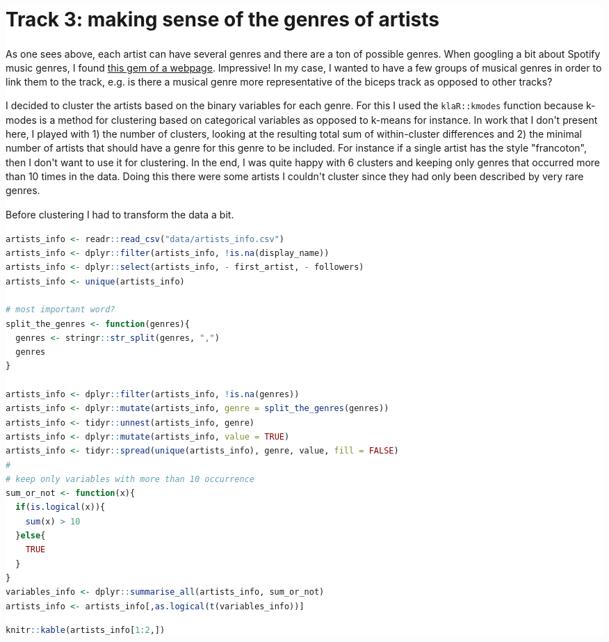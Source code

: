 # Track 3: making sense of the genres of artists

As one sees above, each artist can have several genres and there are a ton of possible genres. When googling a bit about Spotify music genres, I found [this gem of a webpage](http://everynoise.com/engenremap.html). Impressive! In my case, I wanted to have a few groups of musical genres in order to link them to the track, e.g. is there a musical genre more representative of the biceps track as opposed to other tracks? 

I decided to cluster the artists based on the binary variables for each genre. For this I used the `klaR::kmodes` function because k-modes is a method for clustering based on categorical variables as opposed to k-means for instance. In work that I don't present here, I played with 1) the number of clusters, looking at the resulting total sum of within-cluster differences and 2) the minimal number of artists that should have a genre for this genre to be included. For instance if a single artist has the style "francoton", then I don't want to use it for clustering. In the end, I was quite happy with 6 clusters and keeping only genres that occurred more than 10 times in the data. Doing this there were some artists I couldn't cluster since they had only been described by very rare genres.

Before clustering I had to transform the data a bit.


```r
artists_info <- readr::read_csv("data/artists_info.csv")
artists_info <- dplyr::filter(artists_info, !is.na(display_name))
artists_info <- dplyr::select(artists_info, - first_artist, - followers)
artists_info <- unique(artists_info)

# most important word?
split_the_genres <- function(genres){
  genres <- stringr::str_split(genres, ",")
  genres
}

artists_info <- dplyr::filter(artists_info, !is.na(genres))
artists_info <- dplyr::mutate(artists_info, genre = split_the_genres(genres))
artists_info <- tidyr::unnest(artists_info, genre)
artists_info <- dplyr::mutate(artists_info, value = TRUE)
artists_info <- tidyr::spread(unique(artists_info), genre, value, fill = FALSE)
# 
# keep only variables with more than 10 occurrence
sum_or_not <- function(x){
  if(is.logical(x)){
    sum(x) > 10
  }else{
    TRUE
  }
}
variables_info <- dplyr::summarise_all(artists_info, sum_or_not)
artists_info <- artists_info[,as.logical(t(variables_info))]
```


```r
knitr::kable(artists_info[1:2,])
```

